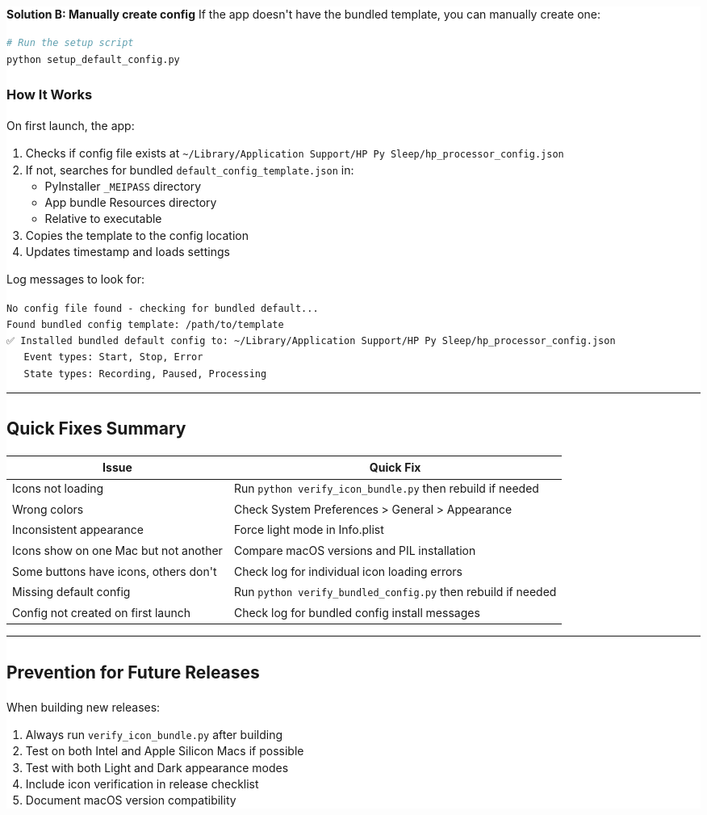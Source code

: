 **Solution B: Manually create config**
If the app doesn't have the bundled template, you can manually create one:
```bash
# Run the setup script
python setup_default_config.py
```

### How It Works

On first launch, the app:
1. Checks if config file exists at `~/Library/Application Support/HP Py Sleep/hp_processor_config.json`
2. If not, searches for bundled `default_config_template.json` in:
   - PyInstaller `_MEIPASS` directory
   - App bundle Resources directory
   - Relative to executable
3. Copies the template to the config location
4. Updates timestamp and loads settings

Log messages to look for:
```
No config file found - checking for bundled default...
Found bundled config template: /path/to/template
✅ Installed bundled default config to: ~/Library/Application Support/HP Py Sleep/hp_processor_config.json
   Event types: Start, Stop, Error
   State types: Recording, Paused, Processing
```

---

## Quick Fixes Summary

| Issue | Quick Fix |
|-------|-----------|
| Icons not loading | Run `python verify_icon_bundle.py` then rebuild if needed |
| Wrong colors | Check System Preferences > General > Appearance |
| Inconsistent appearance | Force light mode in Info.plist |
| Icons show on one Mac but not another | Compare macOS versions and PIL installation |
| Some buttons have icons, others don't | Check log for individual icon loading errors |
| Missing default config | Run `python verify_bundled_config.py` then rebuild if needed |
| Config not created on first launch | Check log for bundled config install messages |

---

## Prevention for Future Releases

When building new releases:

1. Always run `verify_icon_bundle.py` after building
2. Test on both Intel and Apple Silicon Macs if possible
3. Test with both Light and Dark appearance modes
4. Include icon verification in release checklist
5. Document macOS version compatibility


